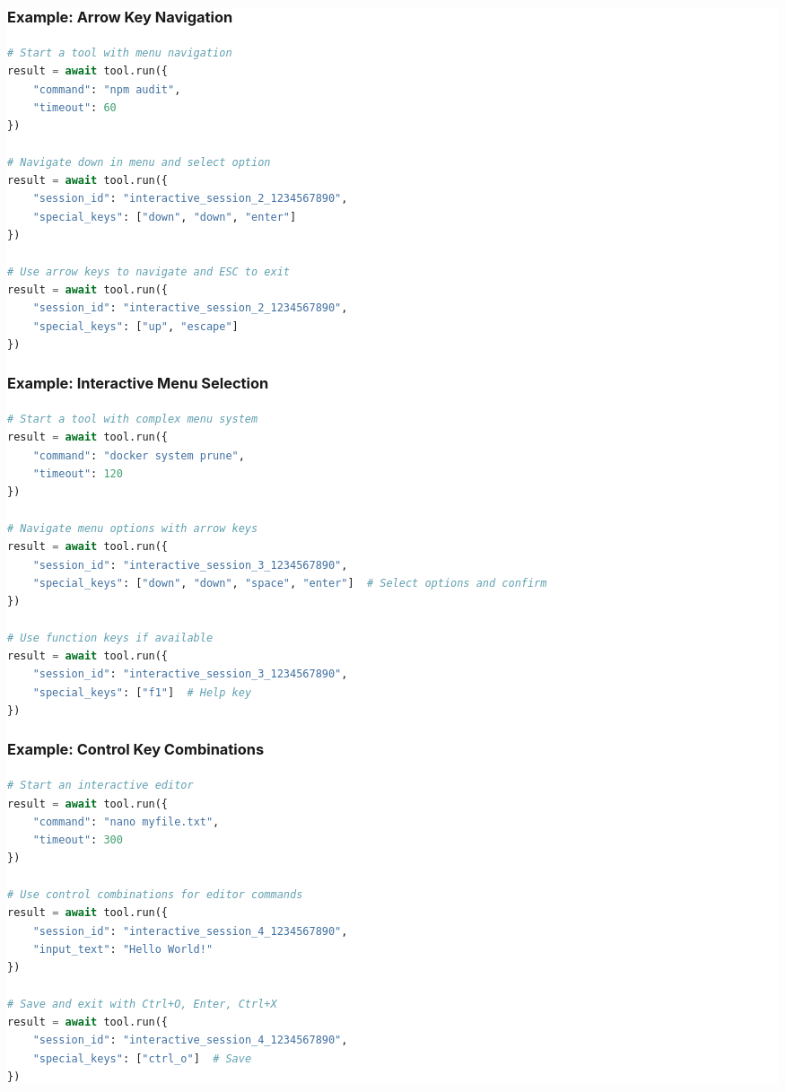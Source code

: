 ### Example: Arrow Key Navigation

```python
# Start a tool with menu navigation
result = await tool.run({
    "command": "npm audit",
    "timeout": 60
})

# Navigate down in menu and select option
result = await tool.run({
    "session_id": "interactive_session_2_1234567890",
    "special_keys": ["down", "down", "enter"]
})

# Use arrow keys to navigate and ESC to exit
result = await tool.run({
    "session_id": "interactive_session_2_1234567890", 
    "special_keys": ["up", "escape"]
})
```

### Example: Interactive Menu Selection

```python
# Start a tool with complex menu system
result = await tool.run({
    "command": "docker system prune",
    "timeout": 120
})

# Navigate menu options with arrow keys
result = await tool.run({
    "session_id": "interactive_session_3_1234567890",
    "special_keys": ["down", "down", "space", "enter"]  # Select options and confirm
})

# Use function keys if available
result = await tool.run({
    "session_id": "interactive_session_3_1234567890",
    "special_keys": ["f1"]  # Help key
})
```

### Example: Control Key Combinations

```python
# Start an interactive editor
result = await tool.run({
    "command": "nano myfile.txt",
    "timeout": 300
})

# Use control combinations for editor commands
result = await tool.run({
    "session_id": "interactive_session_4_1234567890",
    "input_text": "Hello World!"
})

# Save and exit with Ctrl+O, Enter, Ctrl+X
result = await tool.run({
    "session_id": "interactive_session_4_1234567890",
    "special_keys": ["ctrl_o"]  # Save
})

```
